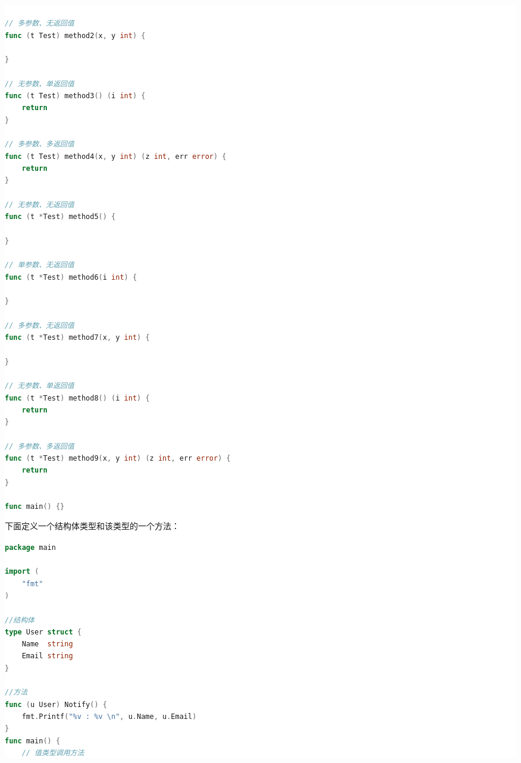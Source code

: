 ```go

// 多参数、无返回值
func (t Test) method2(x, y int) {

}

// 无参数、单返回值
func (t Test) method3() (i int) {
    return
}

// 多参数、多返回值
func (t Test) method4(x, y int) (z int, err error) {
    return
}

// 无参数、无返回值
func (t *Test) method5() {

}

// 单参数、无返回值
func (t *Test) method6(i int) {

}

// 多参数、无返回值
func (t *Test) method7(x, y int) {

}

// 无参数、单返回值
func (t *Test) method8() (i int) {
    return
}

// 多参数、多返回值
func (t *Test) method9(x, y int) (z int, err error) {
    return
}

func main() {}  
```
下面定义一个结构体类型和该类型的一个方法：
```go
package main

import (
    "fmt"
)

//结构体
type User struct {
    Name  string
    Email string
}

//方法
func (u User) Notify() {
    fmt.Printf("%v : %v \n", u.Name, u.Email)
}
func main() {
    // 值类型调用方法
```